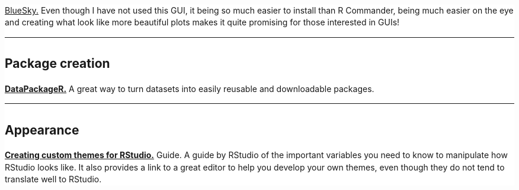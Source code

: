 [BlueSky.](https://www.r-bloggers.com/a-comparative-review-of-the-bluesky-statistics-gui-for-r/amp/) Even though I have not used this GUI, it being so much easier to install than R Commander, being much easier on the eye and creating what look like more beautiful plots makes it quite promising for those interested in GUIs!


***


## Package creation

**[DataPackageR.](https://cran.r-project.org/web/packages/DataPackageR/vignettes/usingDataPackageR.html)** A great way to turn datasets into easily reusable and downloadable packages.


***


## Appearance

**[Creating custom themes for RStudio.](https://rstudio.github.io/rstudio-extensions/rstudio-theme-creation.html)** Guide. A guide by RStudio of the important variables you need to know to manipulate how RStudio looks like. It also provides a link to a great editor to help you develop your own themes, even though they do not tend to translate well to RStudio.

</div>
